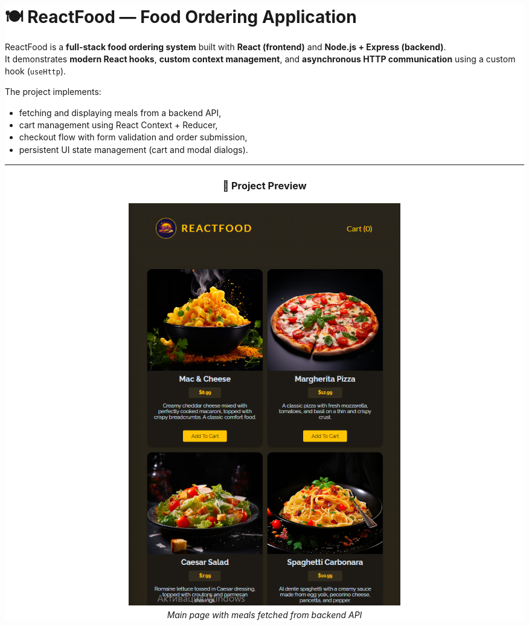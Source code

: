 # 🍽️ ReactFood — Food Ordering Application

ReactFood is a **full-stack food ordering system** built with **React (frontend)** and **Node.js + Express (backend)**.  
It demonstrates **modern React hooks**, **custom context management**, and **asynchronous HTTP communication** using a custom hook (`useHttp`).

The project implements:
- fetching and displaying meals from a backend API,
- cart management using React Context + Reducer,
- checkout flow with form validation and order submission,
- persistent UI state management (cart and modal dialogs).

---

<h3 align="center">📸 Project Preview</h3>

<p align="center">
  <img src="./src/assets/1.png" alt="Preview 1" width="450"/><br/>
  <em>Main page with meals fetched from backend API</em>
</p>
